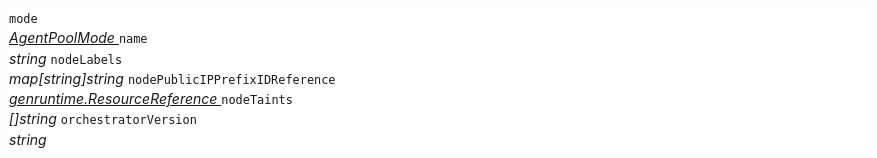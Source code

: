 </td>
</tr>
<tr>
<td>
<code>mode</code><br/>
<em>
<a href="#containerservice.azure.com/v1api20210501.AgentPoolMode">
AgentPoolMode
</a>
</em>
</td>
<td>
</td>
</tr>
<tr>
<td>
<code>name</code><br/>
<em>
string
</em>
</td>
<td>
</td>
</tr>
<tr>
<td>
<code>nodeLabels</code><br/>
<em>
map[string]string
</em>
</td>
<td>
</td>
</tr>
<tr>
<td>
<code>nodePublicIPPrefixIDReference</code><br/>
<em>
<a href="https://pkg.go.dev/github.com/Azure/azure-service-operator/v2/pkg/genruntime#ResourceReference">
genruntime.ResourceReference
</a>
</em>
</td>
<td>
</td>
</tr>
<tr>
<td>
<code>nodeTaints</code><br/>
<em>
[]string
</em>
</td>
<td>
</td>
</tr>
<tr>
<td>
<code>orchestratorVersion</code><br/>
<em>
string
</em>
</td>
